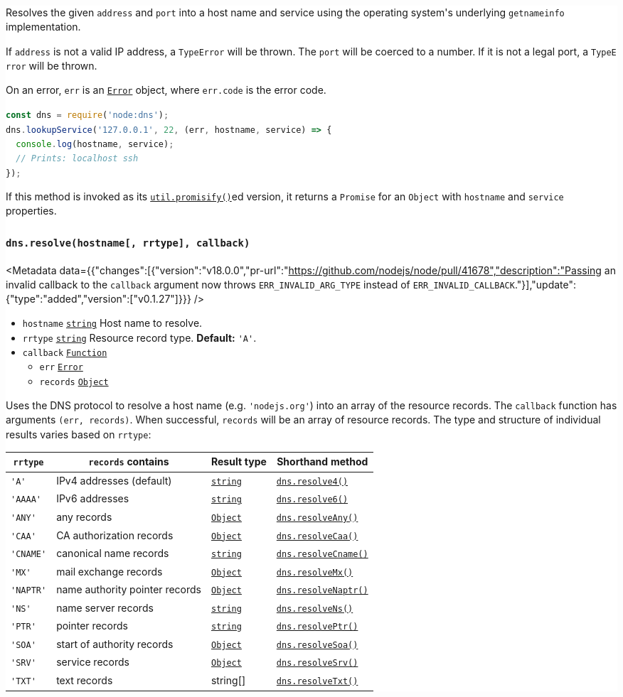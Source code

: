 Resolves the given `address` and `port` into a host name and service using
the operating system's underlying `getnameinfo` implementation.

If `address` is not a valid IP address, a `TypeError` will be thrown.
The `port` will be coerced to a number. If it is not a legal port, a `TypeError`
will be thrown.

On an error, `err` is an [`Error`][] object, where `err.code` is the error code.

```js
const dns = require('node:dns');
dns.lookupService('127.0.0.1', 22, (err, hostname, service) => {
  console.log(hostname, service);
  // Prints: localhost ssh
});
```

If this method is invoked as its [`util.promisify()`][]ed version, it returns a
`Promise` for an `Object` with `hostname` and `service` properties.

### <DataTag tag="M" /> `dns.resolve(hostname[, rrtype], callback)`

<Metadata data={{"changes":[{"version":"v18.0.0","pr-url":"https://github.com/nodejs/node/pull/41678","description":"Passing an invalid callback to the `callback` argument now throws `ERR_INVALID_ARG_TYPE` instead of `ERR_INVALID_CALLBACK`."}],"update":{"type":"added","version":["v0.1.27"]}}} />

* `hostname` [`string`](https://developer.mozilla.org/en-US/docs/Web/JavaScript/Data_structures#String_type) Host name to resolve.
* `rrtype` [`string`](https://developer.mozilla.org/en-US/docs/Web/JavaScript/Data_structures#String_type) Resource record type. **Default:** `'A'`.
* `callback` [`Function`](https://developer.mozilla.org/en-US/docs/Web/JavaScript/Reference/Global_Objects/Function)
  * `err` [`Error`](https://developer.mozilla.org/en-US/docs/Web/JavaScript/Reference/Global_Objects/Error)
  * `records` [`Object`](https://developer.mozilla.org/en-US/docs/Web/JavaScript/Reference/Global_Objects/Object)

Uses the DNS protocol to resolve a host name (e.g. `'nodejs.org'`) into an array
of the resource records. The `callback` function has arguments
`(err, records)`. When successful, `records` will be an array of resource
records. The type and structure of individual results varies based on `rrtype`:

| `rrtype`  | `records` contains             | Result type | Shorthand method         |
| --------- | ------------------------------ | ----------- | ------------------------ |
| `'A'`     | IPv4 addresses (default)       | [`string`](https://developer.mozilla.org/en-US/docs/Web/JavaScript/Data_structures#String_type)    | [`dns.resolve4()`][]     |
| `'AAAA'`  | IPv6 addresses                 | [`string`](https://developer.mozilla.org/en-US/docs/Web/JavaScript/Data_structures#String_type)    | [`dns.resolve6()`][]     |
| `'ANY'`   | any records                    | [`Object`](https://developer.mozilla.org/en-US/docs/Web/JavaScript/Reference/Global_Objects/Object)    | [`dns.resolveAny()`][]   |
| `'CAA'`   | CA authorization records       | [`Object`](https://developer.mozilla.org/en-US/docs/Web/JavaScript/Reference/Global_Objects/Object)    | [`dns.resolveCaa()`][]   |
| `'CNAME'` | canonical name records         | [`string`](https://developer.mozilla.org/en-US/docs/Web/JavaScript/Data_structures#String_type)    | [`dns.resolveCname()`][] |
| `'MX'`    | mail exchange records          | [`Object`](https://developer.mozilla.org/en-US/docs/Web/JavaScript/Reference/Global_Objects/Object)    | [`dns.resolveMx()`][]    |
| `'NAPTR'` | name authority pointer records | [`Object`](https://developer.mozilla.org/en-US/docs/Web/JavaScript/Reference/Global_Objects/Object)    | [`dns.resolveNaptr()`][] |
| `'NS'`    | name server records            | [`string`](https://developer.mozilla.org/en-US/docs/Web/JavaScript/Data_structures#String_type)    | [`dns.resolveNs()`][]    |
| `'PTR'`   | pointer records                | [`string`](https://developer.mozilla.org/en-US/docs/Web/JavaScript/Data_structures#String_type)    | [`dns.resolvePtr()`][]   |
| `'SOA'`   | start of authority records     | [`Object`](https://developer.mozilla.org/en-US/docs/Web/JavaScript/Reference/Global_Objects/Object)    | [`dns.resolveSoa()`][]   |
| `'SRV'`   | service records                | [`Object`](https://developer.mozilla.org/en-US/docs/Web/JavaScript/Reference/Global_Objects/Object)    | [`dns.resolveSrv()`][]   |
| `'TXT'`   | text records                   | string\[] | [`dns.resolveTxt()`][]   |


[DNS error codes]: #error-codes
[Domain Name System (DNS)]: https://en.wikipedia.org/wiki/Domain_Name_System
[Implementation considerations section]: #implementation-considerations
[RFC 5952]: https://tools.ietf.org/html/rfc5952#section-6
[RFC 8482]: https://tools.ietf.org/html/rfc8482
[`--dns-result-order`]: /api/v18/cli#--dns-result-orderorder
[`Error`]: /api/v18/errors#class-error
[`UV_THREADPOOL_SIZE`]: /api/v18/cli#uv_threadpool_sizesize
[`dgram.createSocket()`]: /api/v18/dgram#dgramcreatesocketoptions-callback
[`dns.getServers()`]: #dnsgetservers
[`dns.lookup()`]: #dnslookuphostname-options-callback
[`dns.resolve()`]: #dnsresolvehostname-rrtype-callback
[`dns.resolve4()`]: #dnsresolve4hostname-options-callback
[`dns.resolve6()`]: #dnsresolve6hostname-options-callback
[`dns.resolveAny()`]: #dnsresolveanyhostname-callback
[`dns.resolveCaa()`]: #dnsresolvecaahostname-callback
[`dns.resolveCname()`]: #dnsresolvecnamehostname-callback
[`dns.resolveMx()`]: #dnsresolvemxhostname-callback
[`dns.resolveNaptr()`]: #dnsresolvenaptrhostname-callback
[`dns.resolveNs()`]: #dnsresolvenshostname-callback
[`dns.resolvePtr()`]: #dnsresolveptrhostname-callback
[`dns.resolveSoa()`]: #dnsresolvesoahostname-callback
[`dns.resolveSrv()`]: #dnsresolvesrvhostname-callback
[`dns.resolveTxt()`]: #dnsresolvetxthostname-callback
[`dns.reverse()`]: #dnsreverseip-callback
[`dns.setDefaultResultOrder()`]: #dnssetdefaultresultorderorder
[`dns.setServers()`]: #dnssetserversservers
[`dnsPromises.getServers()`]: #dnspromisesgetservers
[`dnsPromises.lookup()`]: #dnspromiseslookuphostname-options
[`dnsPromises.resolve()`]: #dnspromisesresolvehostname-rrtype
[`dnsPromises.resolve4()`]: #dnspromisesresolve4hostname-options
[`dnsPromises.resolve6()`]: #dnspromisesresolve6hostname-options
[`dnsPromises.resolveAny()`]: #dnspromisesresolveanyhostname
[`dnsPromises.resolveCaa()`]: #dnspromisesresolvecaahostname
[`dnsPromises.resolveCname()`]: #dnspromisesresolvecnamehostname
[`dnsPromises.resolveMx()`]: #dnspromisesresolvemxhostname
[`dnsPromises.resolveNaptr()`]: #dnspromisesresolvenaptrhostname
[`dnsPromises.resolveNs()`]: #dnspromisesresolvenshostname
[`dnsPromises.resolvePtr()`]: #dnspromisesresolveptrhostname
[`dnsPromises.resolveSoa()`]: #dnspromisesresolvesoahostname
[`dnsPromises.resolveSrv()`]: #dnspromisesresolvesrvhostname
[`dnsPromises.resolveTxt()`]: #dnspromisesresolvetxthostname
[`dnsPromises.reverse()`]: #dnspromisesreverseip
[`dnsPromises.setDefaultResultOrder()`]: #dnspromisessetdefaultresultorderorder
[`dnsPromises.setServers()`]: #dnspromisessetserversservers
[`socket.connect()`]: /api/v18/net#socketconnectoptions-connectlistener
[`util.promisify()`]: /api/v18/util#utilpromisifyoriginal
[supported `getaddrinfo` flags]: #supported-getaddrinfo-flags
[worker threads]: worker_threads.md